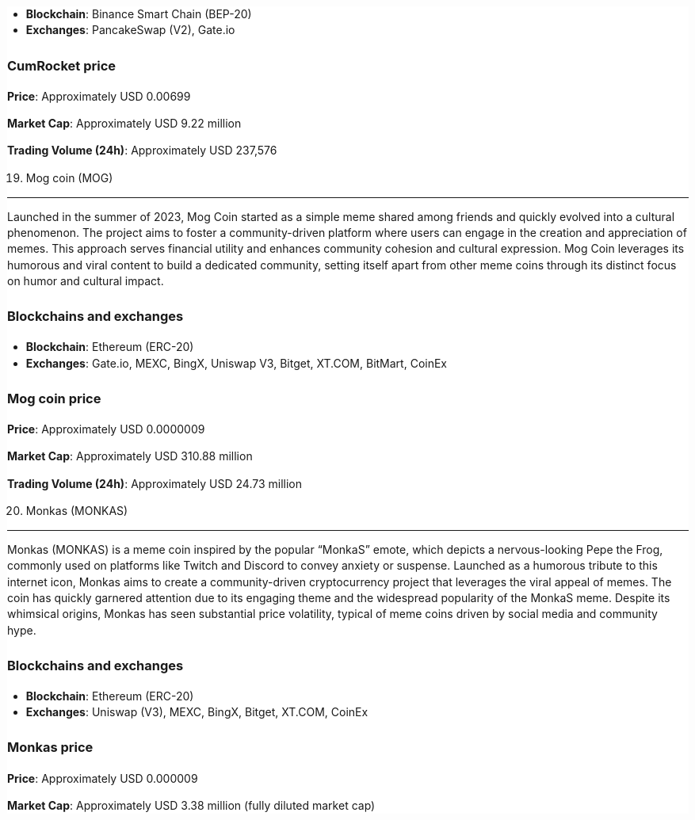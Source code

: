 * **Blockchain**: Binance Smart Chain (BEP-20)
* **Exchanges**: PancakeSwap (V2), Gate.io​

### CumRocket price

**Price**: Approximately USD 0.00699

**Market Cap**: Approximately USD 9.22 million

**Trading Volume (24h)**: Approximately USD 237,576

19. Mog coin (MOG)
------------------

Launched in the summer of 2023, Mog Coin started as a simple meme shared among friends and quickly evolved into a cultural phenomenon. The project aims to foster a community-driven platform where users can engage in the creation and appreciation of memes. This approach serves financial utility and enhances community cohesion and cultural expression. Mog Coin leverages its humorous and viral content to build a dedicated community, setting itself apart from other meme coins through its distinct focus on humor and cultural impact​.

### Blockchains and exchanges

* **Blockchain**: Ethereum (ERC-20)
* **Exchanges**: Gate.io, MEXC, BingX, Uniswap V3, Bitget, XT.COM, BitMart, CoinEx​

### Mog coin price

**Price**: Approximately USD 0.0000009

**Market Cap**: Approximately USD 310.88 million

**Trading Volume (24h)**: Approximately USD 24.73 million

20. Monkas (MONKAS)
-------------------

Monkas (MONKAS) is a meme coin inspired by the popular “MonkaS” emote, which depicts a nervous-looking Pepe the Frog, commonly used on platforms like Twitch and Discord to convey anxiety or suspense. Launched as a humorous tribute to this internet icon, Monkas aims to create a community-driven cryptocurrency project that leverages the viral appeal of memes. The coin has quickly garnered attention due to its engaging theme and the widespread popularity of the MonkaS meme. Despite its whimsical origins, Monkas has seen substantial price volatility, typical of meme coins driven by social media and community hype.

### Blockchains and exchanges

* **Blockchain**: Ethereum (ERC-20)
* **Exchanges**: Uniswap (V3), MEXC, BingX, Bitget, XT.COM, CoinEx​

### Monkas price

**Price**: Approximately USD 0.000009

**Market Cap**: Approximately USD 3.38 million (fully diluted market cap)
